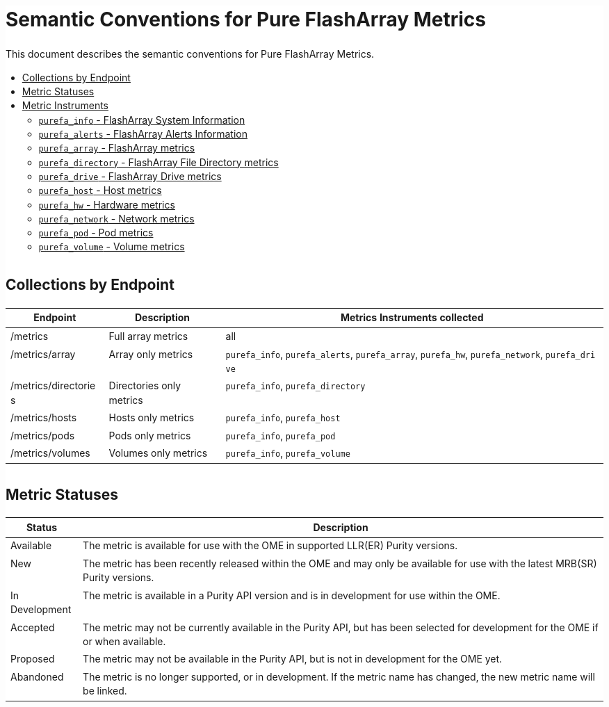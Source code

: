 # Semantic Conventions for Pure FlashArray Metrics 

This document describes the semantic conventions for Pure FlashArray Metrics.




- [Collections by Endpoint](#collections-by-endpoint)
- [Metric Statuses](#metric-statuses)
- [Metric Instruments](#metric-instruments)
  - [`purefa_info` - FlashArray System Information](#purefa_info---flasharray-system-information)
  - [`purefa_alerts` - FlashArray Alerts Information](#purefa_alerts---flasharray-alerts-information)
  - [`purefa_array` - FlashArray metrics](#purefa_array---flasharray-metrics)
  - [`purefa_directory` - FlashArray File Directory metrics](#purefa_directory---flasharray-file-directory-metrics)
  - [`purefa_drive` - FlashArray Drive metrics](#purefa_drive---flasharray-drive-metrics)
  - [`purefa_host` - Host metrics](#purefa_host---host-metrics)
  - [`purefa_hw` - Hardware metrics](#purefa_hw---hardware-metrics)
  - [`purefa_network` - Network metrics](#purefa_network---network-metrics)
  - [`purefa_pod` - Pod metrics](#purefa_pod---pod-metrics)
  - [`purefa_volume` - Volume metrics](#purefa_volume---volume-metrics)



## Collections by Endpoint

| Endpoint             | Description              | Metrics Instruments collected                                                                 |
| -------------------- | ------------------------ | --------------------------------------------------------------------------------------------- |
| /metrics             | Full array metrics       | all                                                                                           |
| /metrics/array       | Array only metrics       | `purefa_info`, `purefa_alerts`, `purefa_array`, `purefa_hw`, `purefa_network`, `purefa_drive` |
| /metrics/directories | Directories only metrics | `purefa_info`, `purefa_directory`                                                             |
| /metrics/hosts       | Hosts only metrics       | `purefa_info`, `purefa_host`                                                                  |
| /metrics/pods        | Pods only metrics        | `purefa_info`, `purefa_pod`                                                                   |
| /metrics/volumes     | Volumes only metrics     | `purefa_info`, `purefa_volume`                                                                |

## Metric Statuses

| Status         | Description                                                                                                                          |
| -------------- | ------------------------------------------------------------------------------------------------------------------------------------ |
| Available      | The metric is available for use with the OME in supported LLR(ER) Purity versions.                                                   |
| New            | The metric has been recently released within the OME and may only be available for use with the latest MRB(SR) Purity versions.      |
| In Development | The metric is available in a Purity API version and is in development for use within the OME.                                        |
| Accepted       | The metric may not be currently available in the Purity API, but has been selected for development for the OME if or when available. |
| Proposed       | The metric may not be available in the Purity API, but is not in development for the OME yet.                                        |
| Abandoned      | The metric is no longer supported, or in development. If the metric name has changed, the new metric name will be linked.            |
